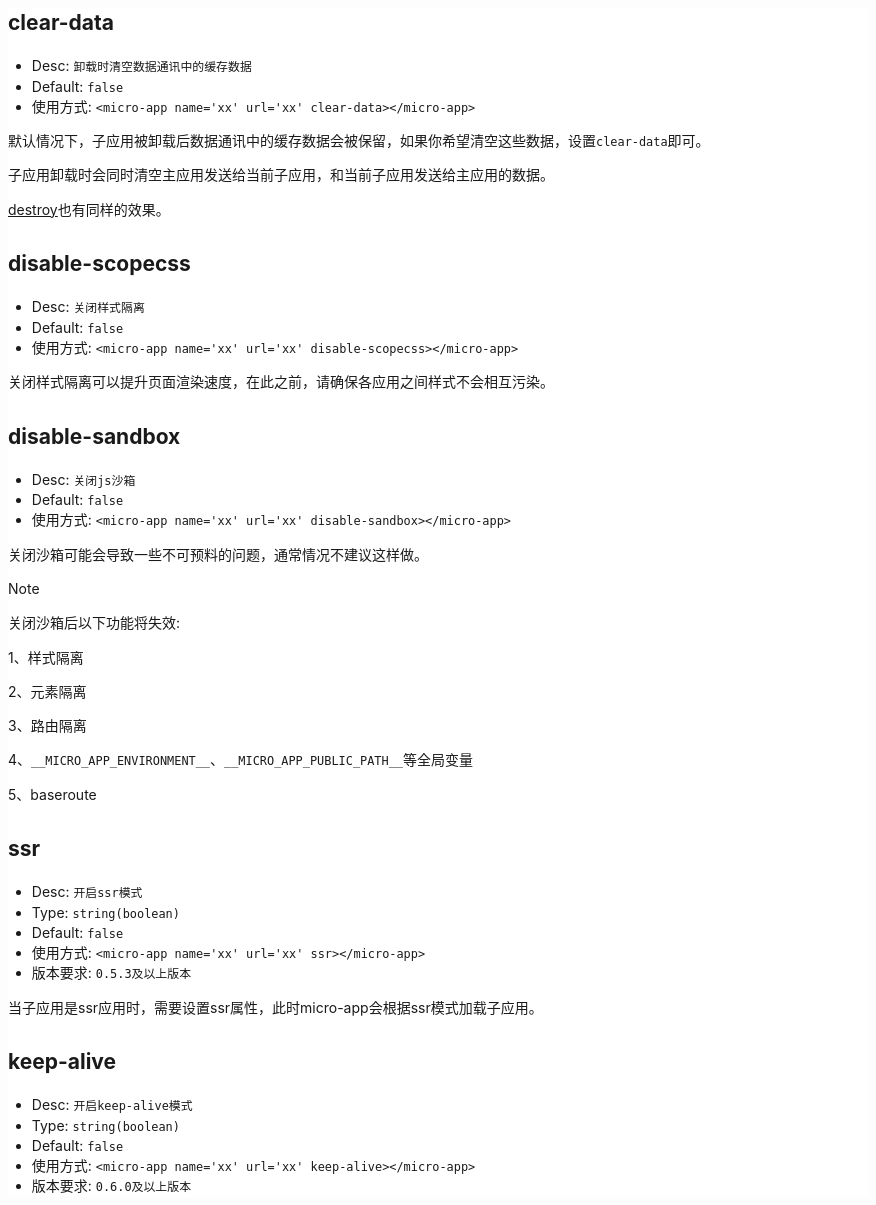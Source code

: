 ## clear-data
- Desc: `卸载时清空数据通讯中的缓存数据`
- Default: `false`
- 使用方式: `<micro-app name='xx' url='xx' clear-data></micro-app>`

默认情况下，子应用被卸载后数据通讯中的缓存数据会被保留，如果你希望清空这些数据，设置`clear-data`即可。

子应用卸载时会同时清空主应用发送给当前子应用，和当前子应用发送给主应用的数据。

[destroy](/zh-cn/configure?id=destroy)也有同样的效果。


## disable-scopecss
- Desc: `关闭样式隔离`
- Default: `false`
- 使用方式: `<micro-app name='xx' url='xx' disable-scopecss></micro-app>`

关闭样式隔离可以提升页面渲染速度，在此之前，请确保各应用之间样式不会相互污染。

## disable-sandbox
- Desc: `关闭js沙箱`
- Default: `false`
- 使用方式: `<micro-app name='xx' url='xx' disable-sandbox></micro-app>`

关闭沙箱可能会导致一些不可预料的问题，通常情况不建议这样做。

> [!NOTE]
> 关闭沙箱后以下功能将失效:
> 
> 1、样式隔离
>
> 2、元素隔离
>
> 3、路由隔离
>
> 4、`__MICRO_APP_ENVIRONMENT__`、`__MICRO_APP_PUBLIC_PATH__`等全局变量
>
> 5、baseroute


## ssr
- Desc: `开启ssr模式`
- Type: `string(boolean)`
- Default: `false`
- 使用方式: `<micro-app name='xx' url='xx' ssr></micro-app>`
- 版本要求: `0.5.3及以上版本`

当子应用是ssr应用时，需要设置ssr属性，此时micro-app会根据ssr模式加载子应用。

## keep-alive
- Desc: `开启keep-alive模式`
- Type: `string(boolean)`
- Default: `false`
- 使用方式: `<micro-app name='xx' url='xx' keep-alive></micro-app>`
- 版本要求: `0.6.0及以上版本`
